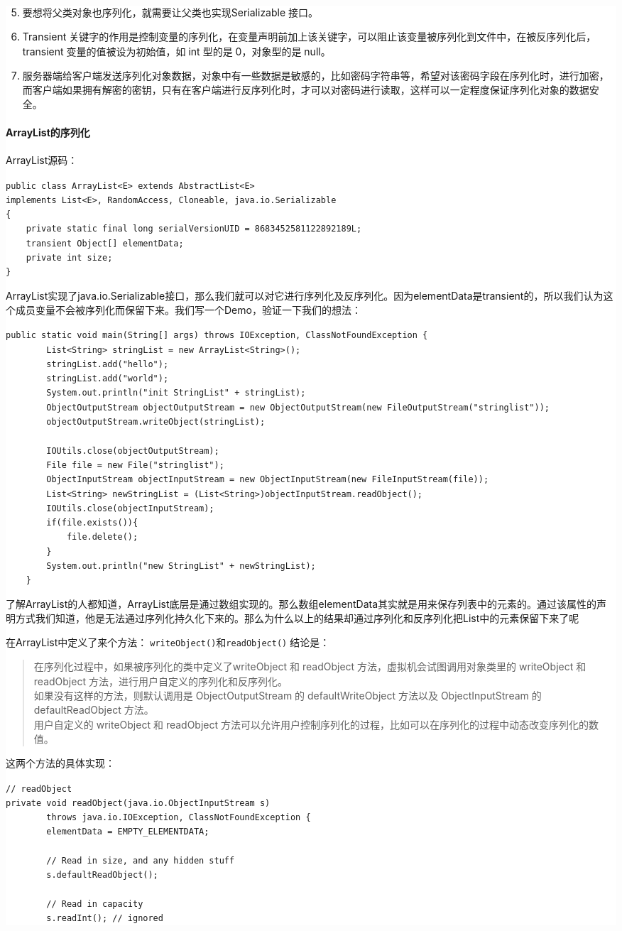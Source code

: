 5. 要想将父类对象也序列化，就需要让父类也实现Serializable 接口。

6. Transient 关键字的作用是控制变量的序列化，在变量声明前加上该关键字，可以阻止该变量被序列化到文件中，在被反序列化后，transient 变量的值被设为初始值，如 int 型的是 0，对象型的是 null。

7. 服务器端给客户端发送序列化对象数据，对象中有一些数据是敏感的，比如密码字符串等，希望对该密码字段在序列化时，进行加密，而客户端如果拥有解密的密钥，只有在客户端进行反序列化时，才可以对密码进行读取，这样可以一定程度保证序列化对象的数据安全。

#### ArrayList的序列化
ArrayList源码：
``` 
public class ArrayList<E> extends AbstractList<E>
implements List<E>, RandomAccess, Cloneable, java.io.Serializable
{
    private static final long serialVersionUID = 8683452581122892189L;
    transient Object[] elementData;
    private int size;
}
```
ArrayList实现了java.io.Serializable接口，那么我们就可以对它进行序列化及反序列化。因为elementData是transient的，所以我们认为这个成员变量不会被序列化而保留下来。我们写一个Demo，验证一下我们的想法：
``` 
public static void main(String[] args) throws IOException, ClassNotFoundException {
        List<String> stringList = new ArrayList<String>();
        stringList.add("hello");
        stringList.add("world");
        System.out.println("init StringList" + stringList);
        ObjectOutputStream objectOutputStream = new ObjectOutputStream(new FileOutputStream("stringlist"));
        objectOutputStream.writeObject(stringList);

        IOUtils.close(objectOutputStream);
        File file = new File("stringlist");
        ObjectInputStream objectInputStream = new ObjectInputStream(new FileInputStream(file));
        List<String> newStringList = (List<String>)objectInputStream.readObject();
        IOUtils.close(objectInputStream);
        if(file.exists()){
            file.delete();
        }
        System.out.println("new StringList" + newStringList);
    }
```
了解ArrayList的人都知道，ArrayList底层是通过数组实现的。那么数组elementData其实就是用来保存列表中的元素的。通过该属性的声明方式我们知道，他是无法通过序列化持久化下来的。那么为什么以上的结果却通过序列化和反序列化把List中的元素保留下来了呢

在ArrayList中定义了来个方法： `writeObject()`和`readObject()`
结论是：
>在序列化过程中，如果被序列化的类中定义了writeObject 和 readObject 方法，虚拟机会试图调用对象类里的 writeObject 和 readObject 方法，进行用户自定义的序列化和反序列化。    
 如果没有这样的方法，则默认调用是 ObjectOutputStream 的 defaultWriteObject 方法以及 ObjectInputStream 的 defaultReadObject 方法。    
 用户自定义的 writeObject 和 readObject 方法可以允许用户控制序列化的过程，比如可以在序列化的过程中动态改变序列化的数值。
 
 这两个方法的具体实现：
 ``` 
 // readObject
 private void readObject(java.io.ObjectInputStream s)
         throws java.io.IOException, ClassNotFoundException {
         elementData = EMPTY_ELEMENTDATA;
 
         // Read in size, and any hidden stuff
         s.defaultReadObject();
 
         // Read in capacity
         s.readInt(); // ignored
 
 ```